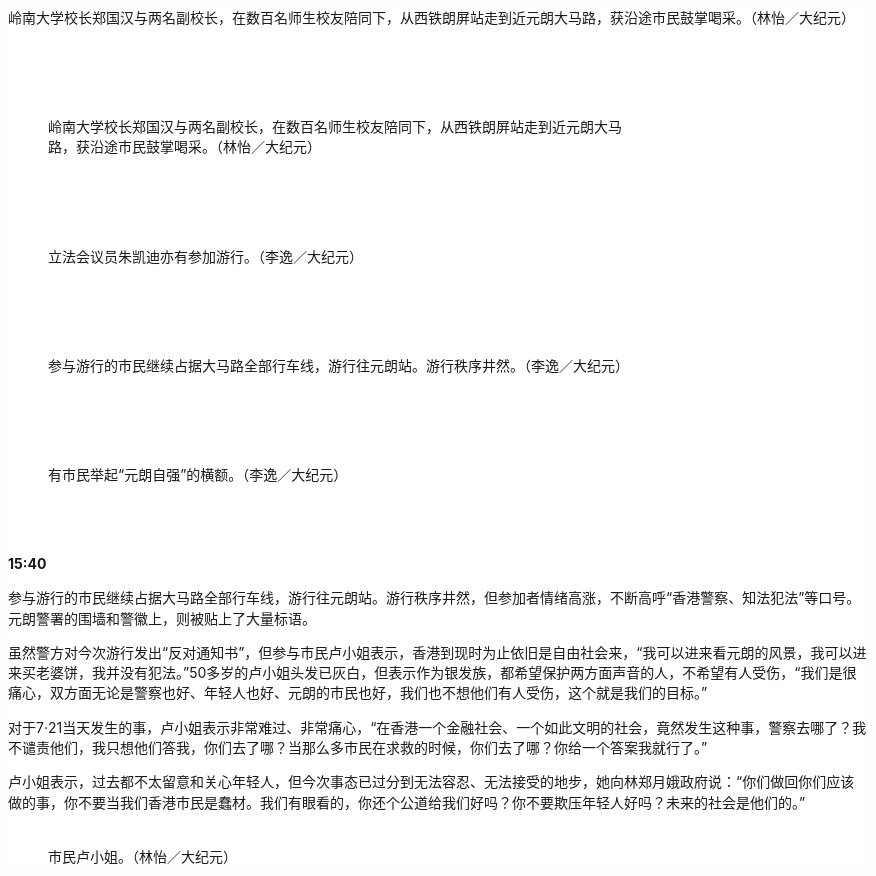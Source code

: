    岭南大学校长郑国汉与两名副校长，在数百名师生校友陪同下，从西铁朗屏站走到近元朗大马路，获沿途市民鼓掌喝采。（林怡／大纪元）
  </figcaption><br/>
 </figure><br/>
 <figure class="wp-caption aligncenter" id="attachment_11412958" style="width: 600px">
  <span href="http://i.epochtimes.com/assets/uploads/2019/07/1907270415051366.jpg">
   <img alt="" class="size-large wp-image-11412958" src="http://i.epochtimes.com/assets/uploads/2019/07/1907270415051366-600x450.jpg" title=""/>
  </span>
  <br/><figcaption class="wp-caption-text">
   岭南大学校长郑国汉与两名副校长，在数百名师生校友陪同下，从西铁朗屏站走到近元朗大马路，获沿途市民鼓掌喝采。（林怡／大纪元）
  </figcaption><br/>
 </figure><br/>
 <figure class="wp-caption aligncenter" id="attachment_11412960" style="width: 600px">
  <span href="http://i.epochtimes.com/assets/uploads/2019/07/1907270414491366.jpg">
   <img alt="" class="size-large wp-image-11412960" src="http://i.epochtimes.com/assets/uploads/2019/07/1907270414491366-600x401.jpg" title=""/>
  </span>
  <br/><figcaption class="wp-caption-text">
   立法会议员朱凯迪亦有参加游行。（李逸／大纪元）
  </figcaption><br/>
 </figure><br/>
 <figure class="wp-caption aligncenter" id="attachment_11412961" style="width: 600px">
  <span href="http://i.epochtimes.com/assets/uploads/2019/07/1907270414521366.jpg">
   <img alt="" class="size-large wp-image-11412961" src="http://i.epochtimes.com/assets/uploads/2019/07/1907270414521366-600x450.jpg" title=""/>
  </span>
  <br/><figcaption class="wp-caption-text">
   参与游行的市民继续占据大马路全部行车线，游行往元朗站。游行秩序井然。（李逸／大纪元）
  </figcaption><br/>
 </figure><br/>
 <figure class="wp-caption aligncenter" id="attachment_11412962" style="width: 600px">
  <span href="http://i.epochtimes.com/assets/uploads/2019/07/1907270414551366.jpg">
   <img alt="" class="size-large wp-image-11412962" src="http://i.epochtimes.com/assets/uploads/2019/07/1907270414551366-600x450.jpg" title=""/>
  </span>
  <br/><figcaption class="wp-caption-text">
   有市民举起“元朗自强”的横额。（李逸／大纪元）
  </figcaption><br/>
 </figure><br/>
 <p>
  <strong>
   15:40
  </strong>
 </p>
 <p>
  参与游行的市民继续占据大马路全部行车线，游行往元朗站。游行秩序井然，但参加者情绪高涨，不断高呼“香港警察、知法犯法”等口号。元朗警署的围墙和警徽上，则被贴上了大量标语。
 </p>
 <p>
  虽然警方对今次游行发出“反对通知书”，但参与市民卢小姐表示，香港到现时为止依旧是自由社会来，“我可以进来看元朗的风景，我可以进来买老婆饼，我并没有犯法。”50多岁的卢小姐头发已灰白，但表示作为银发族，都希望保护两方面声音的人，不希望有人受伤，“我们是很痛心，双方面无论是警察也好、年轻人也好、元朗的市民也好，我们也不想他们有人受伤，这个就是我们的目标。”
 </p>
 <p>
  对于7‧21当天发生的事，卢小姐表示非常难过、非常痛心，“在香港一个金融社会、一个如此文明的社会，竟然发生这种事，警察去哪了？我不谴责他们，我只想他们答我，你们去了哪？当那么多市民在求救的时候，你们去了哪？你给一个答案我就行了。”
 </p>
 <p>
  卢小姐表示，过去都不太留意和关心年轻人，但今次事态已过分到无法容忍、无法接受的地步，她向林郑月娥政府说：“你们做回你们应该做的事，你不要当我们香港市民是蠢材。我们有眼看的，你还个公道给我们好吗？你不要欺压年轻人好吗？未来的社会是他们的。”
 </p>
 <figure class="wp-caption aligncenter" id="attachment_11412932" style="width: 600px">
  <span href="http://i.epochtimes.com/assets/uploads/2019/07/1907270409171366.jpg">
   <img alt="" class="size-large wp-image-11412932" src="http://i.epochtimes.com/assets/uploads/2019/07/1907270409171366-600x450.jpg" title=""/>
  </span>
  <br/><figcaption class="wp-caption-text">
   市民卢小姐。（林怡／大纪元）